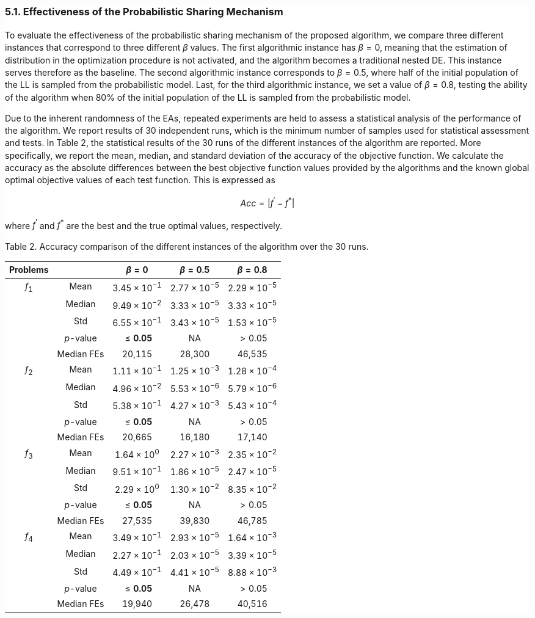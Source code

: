 ### 5.1. Effectiveness of the Probabilistic Sharing Mechanism

To evaluate the effectiveness of the probabilistic sharing mechanism of the proposed algorithm, we compare three different instances that correspond to three different $\beta$ values. The first algorithmic instance has $\beta=0$, meaning that the estimation of distribution in the optimization procedure is not activated, and the algorithm becomes a traditional nested DE. This instance serves therefore as the baseline. The second algorithmic instance corresponds to $\beta=0.5$, where half of the initial population of the LL is sampled from the probabilistic model. Last, for the third algorithmic instance, we set a value of $\beta=0.8$, testing the ability of the algorithm when $80 \%$ of the initial population of the LL is sampled from the probabilistic model.

Due to the inherent randomness of the EAs, repeated experiments are held to assess a statistical analysis of the performance of the algorithm. We report results of 30 independent runs, which is the minimum number of samples used for statistical assessment and tests. In Table 2, the statistical results of the 30 runs of the different instances of the algorithm are reported. More specifically, we report the mean, median, and standard deviation of the accuracy of the objective function. We calculate the accuracy as the absolute differences between the best objective function values provided by the algorithms and the known global optimal objective values of each test function. This is expressed as

$$
A c c=\left|f^{\prime}-f^{*}\right|
$$

where $f^{\prime}$ and $f^{*}$ are the best and the true optimal values, respectively.

Table 2. Accuracy comparison of the different instances of the algorithm over the 30 runs.

| Problems |  | $\beta=0$ | $\beta=0.5$ | $\beta=0.8$ |
| :--: | :--: | :--: | :--: | :--: |
| $f_{1}$ | Mean | $3.45 \times 10^{-1}$ | $2.77 \times 10^{-5}$ | $2.29 \times 10^{-5}$ |
|  | Median | $9.49 \times 10^{-2}$ | $3.33 \times 10^{-5}$ | $3.33 \times 10^{-5}$ |
|  | Std | $6.55 \times 10^{-1}$ | $3.43 \times 10^{-5}$ | $1.53 \times 10^{-5}$ |
|  | $p$-value | $\leq \mathbf{0 . 0 5}$ | NA | $>0.05$ |
|  | Median FEs | 20,115 | 28,300 | 46,535 |
| $f_{2}$ | Mean | $1.11 \times 10^{-1}$ | $1.25 \times 10^{-3}$ | $1.28 \times 10^{-4}$ |
|  | Median | $4.96 \times 10^{-2}$ | $5.53 \times 10^{-6}$ | $5.79 \times 10^{-6}$ |
|  | Std | $5.38 \times 10^{-1}$ | $4.27 \times 10^{-3}$ | $5.43 \times 10^{-4}$ |
|  | $p$-value | $\leq \mathbf{0 . 0 5}$ | NA | $>0.05$ |
|  | Median FEs | 20,665 | 16,180 | 17,140 |
| $f_{3}$ | Mean | $1.64 \times 10^{0}$ | $2.27 \times 10^{-3}$ | $2.35 \times 10^{-2}$ |
|  | Median | $9.51 \times 10^{-1}$ | $1.86 \times 10^{-5}$ | $2.47 \times 10^{-5}$ |
|  | Std | $2.29 \times 10^{0}$ | $1.30 \times 10^{-2}$ | $8.35 \times 10^{-2}$ |
|  | $p$-value | $\leq \mathbf{0 . 0 5}$ | NA | $>0.05$ |
|  | Median FEs | 27,535 | 39,830 | 46,785 |
| $f_{4}$ | Mean | $3.49 \times 10^{-1}$ | $2.93 \times 10^{-5}$ | $1.64 \times 10^{-3}$ |
|  | Median | $2.27 \times 10^{-1}$ | $2.03 \times 10^{-5}$ | $3.39 \times 10^{-5}$ |
|  | Std | $4.49 \times 10^{-1}$ | $4.41 \times 10^{-5}$ | $8.88 \times 10^{-3}$ |
|  | $p$-value | $\leq \mathbf{0 . 0 5}$ | NA | $>0.05$ |
|  | Median FEs | 19,940 | 26,478 | 40,516 |